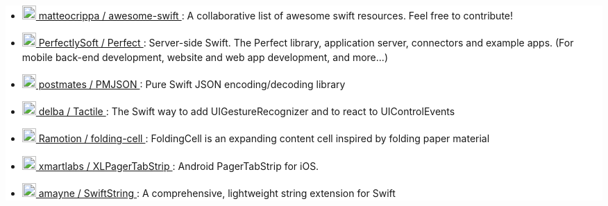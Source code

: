* <img src='https://avatars2.githubusercontent.com/u/4723115?v=3&s=40' height='20' width='20'>[
      matteocrippa
      /
      awesome-swift
](https://github.com/matteocrippa/awesome-swift): 
      A collaborative list of awesome swift resources. Feel free to contribute!
    
* <img src='https://avatars3.githubusercontent.com/u/1755579?v=3&s=40' height='20' width='20'>[
      PerfectlySoft
      /
      Perfect
](https://github.com/PerfectlySoft/Perfect): 
      Server-side Swift. The Perfect library, application server, connectors and example apps. (For mobile back-end development, website and web app development, and more...)
    
* <img src='https://avatars2.githubusercontent.com/u/714?v=3&s=40' height='20' width='20'>[
      postmates
      /
      PMJSON
](https://github.com/postmates/PMJSON): 
      Pure Swift JSON encoding/decoding library
    
* <img src='https://avatars0.githubusercontent.com/u/2891970?v=3&s=40' height='20' width='20'>[
      delba
      /
      Tactile
](https://github.com/delba/Tactile): 
      The Swift way to add UIGestureRecognizer and to react to UIControlEvents
    
* <img src='https://avatars1.githubusercontent.com/u/5435782?v=3&s=40' height='20' width='20'>[
      Ramotion
      /
      folding-cell
](https://github.com/Ramotion/folding-cell): 
      FoldingCell is an expanding content cell inspired by folding paper material
    
* <img src='https://avatars2.githubusercontent.com/u/1746532?v=3&s=40' height='20' width='20'>[
      xmartlabs
      /
      XLPagerTabStrip
](https://github.com/xmartlabs/XLPagerTabStrip): 
      Android PagerTabStrip for iOS.
    
* <img src='https://avatars3.githubusercontent.com/u/3215117?v=3&s=40' height='20' width='20'>[
      amayne
      /
      SwiftString
](https://github.com/amayne/SwiftString): 
      A comprehensive, lightweight string extension for Swift
    